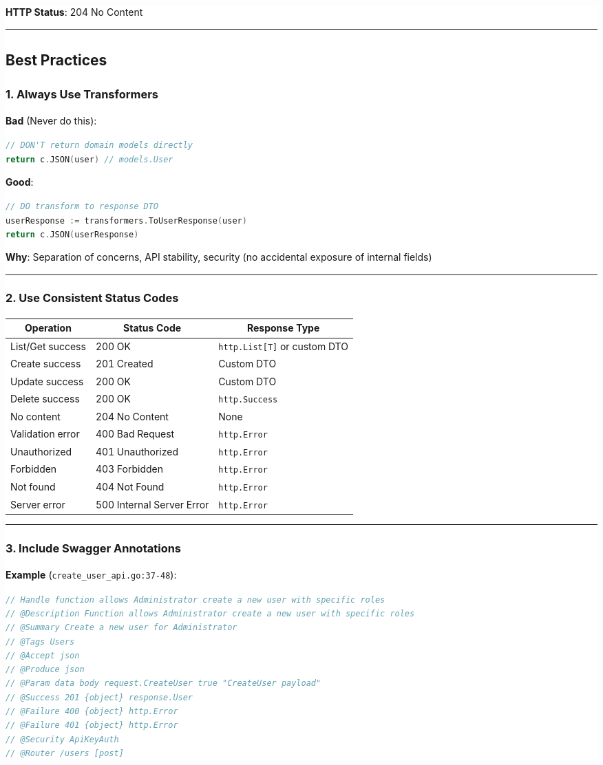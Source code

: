 **HTTP Status**: 204 No Content

---

## Best Practices

### 1. Always Use Transformers

**Bad** (Never do this):
```go
// DON'T return domain models directly
return c.JSON(user) // models.User
```

**Good**:
```go
// DO transform to response DTO
userResponse := transformers.ToUserResponse(user)
return c.JSON(userResponse)
```

**Why**: Separation of concerns, API stability, security (no accidental exposure of internal fields)

---

### 2. Use Consistent Status Codes

| Operation | Status Code | Response Type |
|-----------|-------------|---------------|
| List/Get success | 200 OK | `http.List[T]` or custom DTO |
| Create success | 201 Created | Custom DTO |
| Update success | 200 OK | Custom DTO |
| Delete success | 200 OK | `http.Success` |
| No content | 204 No Content | None |
| Validation error | 400 Bad Request | `http.Error` |
| Unauthorized | 401 Unauthorized | `http.Error` |
| Forbidden | 403 Forbidden | `http.Error` |
| Not found | 404 Not Found | `http.Error` |
| Server error | 500 Internal Server Error | `http.Error` |

---

### 3. Include Swagger Annotations

**Example** (`create_user_api.go:37-48`):
```go
// Handle function allows Administrator create a new user with specific roles
// @Description Function allows Administrator create a new user with specific roles
// @Summary Create a new user for Administrator
// @Tags Users
// @Accept json
// @Produce json
// @Param data body request.CreateUser true "CreateUser payload"
// @Success 201 {object} response.User
// @Failure 400 {object} http.Error
// @Failure 401 {object} http.Error
// @Security ApiKeyAuth
// @Router /users [post]
```